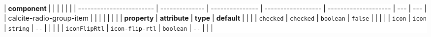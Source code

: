 | **component**            |                |                 |                    |                      |     |
| ------------------------ | -------------- | --------------- | ------------------ | -------------------- | --- | --- |
| calcite-radio-group-item |                |                 |                    |                      |     |
|                          | **property**   | **attribute**   | **type**           | **default**          |     |
|                          | `checked`      | `checked`       | `boolean`          | <code>false</code>   |     |     |
|                          | `icon`         | `icon`          | `string`           | `--`                 |     |     |
|                          | `iconFlipRtl`  | `icon-flip-rtl` | `boolean`          | `--`                 |     |     |
